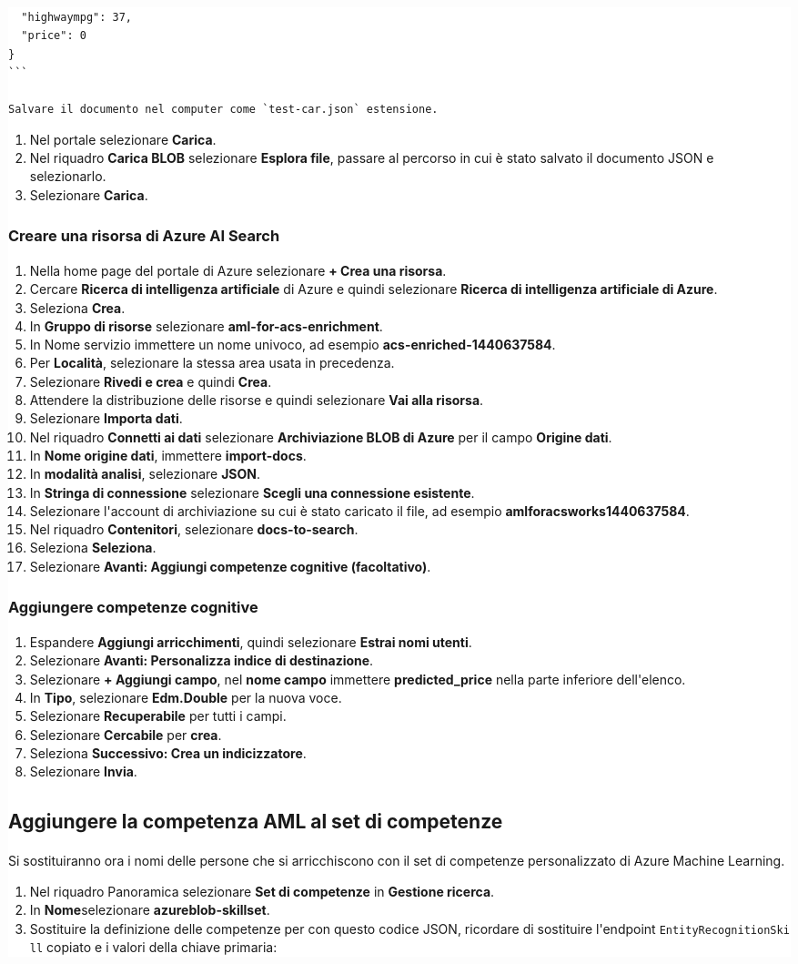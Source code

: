       "highwaympg": 37,
      "price": 0
    }
    ```

    Salvare il documento nel computer come `test-car.json` estensione.
1. Nel portale selezionare **Carica**.
1. Nel riquadro **Carica BLOB** selezionare **Esplora file**, passare al percorso in cui è stato salvato il documento JSON e selezionarlo.
1. Selezionare **Carica**.

### Creare una risorsa di Azure AI Search

1. Nella home page del portale di Azure selezionare **+ Crea una risorsa**.
1. Cercare **Ricerca di intelligenza artificiale** di Azure e quindi selezionare **Ricerca di intelligenza artificiale di Azure**.
1. Seleziona **Crea**.
1. In **Gruppo di risorse** selezionare **aml-for-acs-enrichment**.
1. In Nome servizio immettere un nome univoco, ad esempio **acs-enriched-1440637584**.
1. Per **Località**, selezionare la stessa area usata in precedenza.
1. Selezionare **Rivedi e crea** e quindi **Crea**.
1. Attendere la distribuzione delle risorse e quindi selezionare **Vai alla risorsa**.
1. Selezionare **Importa dati**.
1. Nel riquadro **Connetti ai dati** selezionare **Archiviazione BLOB di Azure** per il campo **Origine dati**.
1. In **Nome origine dati**, immettere **import-docs**.
1. In **modalità analisi**, selezionare **JSON**.
1. In **Stringa di connessione** selezionare **Scegli una connessione esistente**.
1. Selezionare l'account di archiviazione su cui è stato caricato il file, ad esempio **amlforacsworks1440637584**.
1. Nel riquadro **Contenitori**, selezionare **docs-to-search**. 
1. Seleziona **Seleziona**.
1. Selezionare **Avanti: Aggiungi competenze cognitive (facoltativo)**.

### Aggiungere competenze cognitive

1. Espandere **Aggiungi arricchimenti**, quindi selezionare **Estrai nomi utenti**.
1. Selezionare **Avanti: Personalizza indice di destinazione**.
1. Selezionare **+ Aggiungi campo**, nel **nome campo** immettere **predicted_price** nella parte inferiore dell'elenco.
1. In **Tipo**, selezionare **Edm.Double** per la nuova voce.
1. Selezionare **Recuperabile** per tutti i campi.
1. Selezionare **Cercabile** per **crea**.
1. Seleziona **Successivo: Crea un indicizzatore**.
1. Selezionare **Invia**.

## Aggiungere la competenza AML al set di competenze

Si sostituiranno ora i nomi delle persone che si arricchiscono con il set di competenze personalizzato di Azure Machine Learning.

1. Nel riquadro Panoramica selezionare **Set di competenze** in **Gestione ricerca**.
1. In **Nome**selezionare **azureblob-skillset**.
1. Sostituire la definizione delle competenze per con questo codice JSON, ricordare di sostituire l'endpoint `EntityRecognitionSkill` copiato e i valori della chiave primaria:
